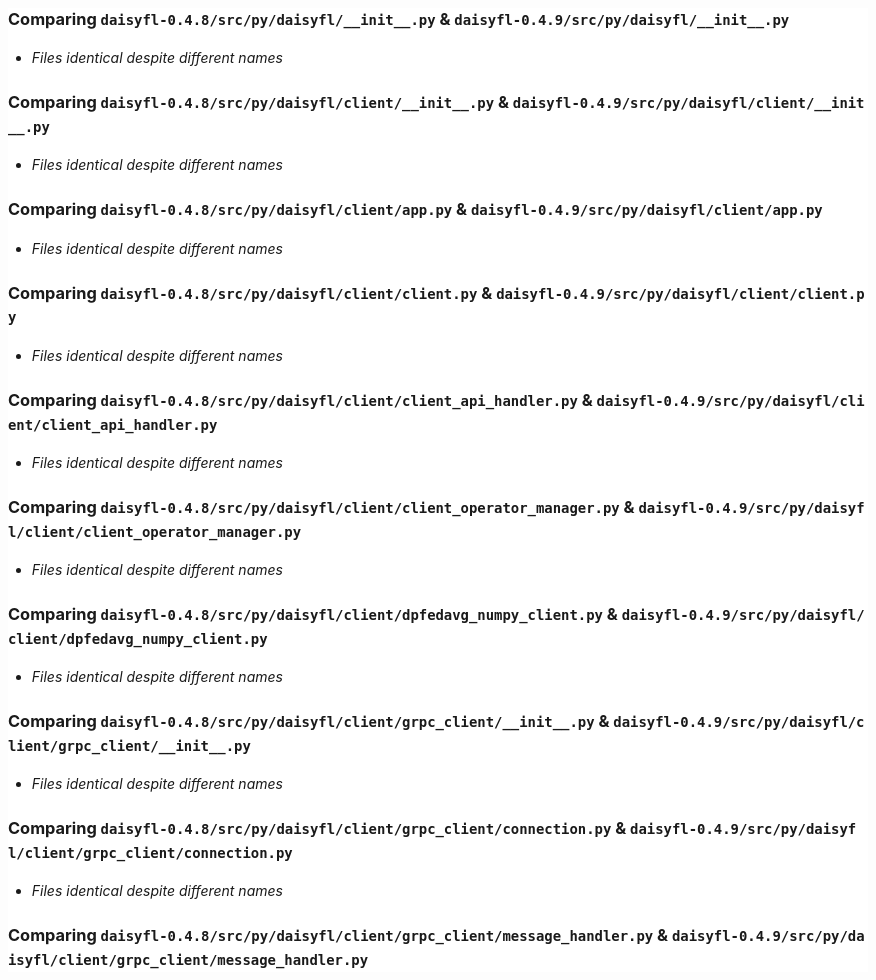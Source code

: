 ### Comparing `daisyfl-0.4.8/src/py/daisyfl/__init__.py` & `daisyfl-0.4.9/src/py/daisyfl/__init__.py`

 * *Files identical despite different names*

### Comparing `daisyfl-0.4.8/src/py/daisyfl/client/__init__.py` & `daisyfl-0.4.9/src/py/daisyfl/client/__init__.py`

 * *Files identical despite different names*

### Comparing `daisyfl-0.4.8/src/py/daisyfl/client/app.py` & `daisyfl-0.4.9/src/py/daisyfl/client/app.py`

 * *Files identical despite different names*

### Comparing `daisyfl-0.4.8/src/py/daisyfl/client/client.py` & `daisyfl-0.4.9/src/py/daisyfl/client/client.py`

 * *Files identical despite different names*

### Comparing `daisyfl-0.4.8/src/py/daisyfl/client/client_api_handler.py` & `daisyfl-0.4.9/src/py/daisyfl/client/client_api_handler.py`

 * *Files identical despite different names*

### Comparing `daisyfl-0.4.8/src/py/daisyfl/client/client_operator_manager.py` & `daisyfl-0.4.9/src/py/daisyfl/client/client_operator_manager.py`

 * *Files identical despite different names*

### Comparing `daisyfl-0.4.8/src/py/daisyfl/client/dpfedavg_numpy_client.py` & `daisyfl-0.4.9/src/py/daisyfl/client/dpfedavg_numpy_client.py`

 * *Files identical despite different names*

### Comparing `daisyfl-0.4.8/src/py/daisyfl/client/grpc_client/__init__.py` & `daisyfl-0.4.9/src/py/daisyfl/client/grpc_client/__init__.py`

 * *Files identical despite different names*

### Comparing `daisyfl-0.4.8/src/py/daisyfl/client/grpc_client/connection.py` & `daisyfl-0.4.9/src/py/daisyfl/client/grpc_client/connection.py`

 * *Files identical despite different names*

### Comparing `daisyfl-0.4.8/src/py/daisyfl/client/grpc_client/message_handler.py` & `daisyfl-0.4.9/src/py/daisyfl/client/grpc_client/message_handler.py`
